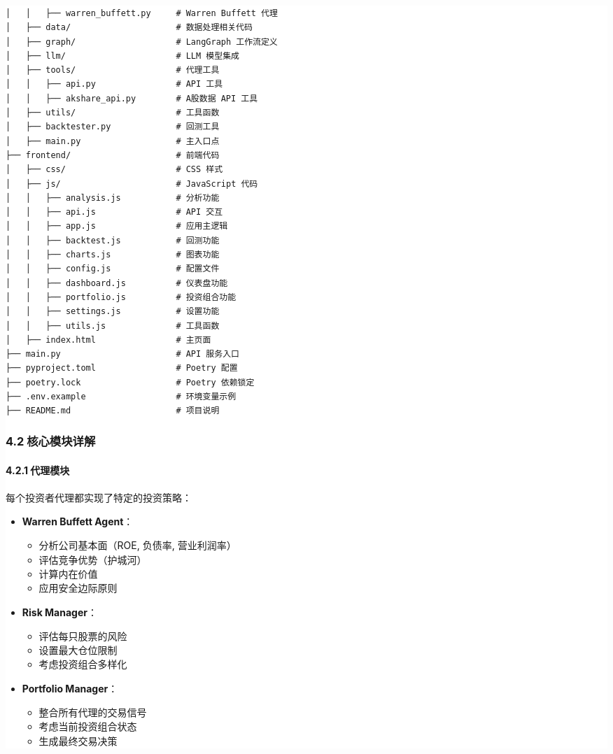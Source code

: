 ```
│   │   ├── warren_buffett.py     # Warren Buffett 代理
│   ├── data/                     # 数据处理相关代码
│   ├── graph/                    # LangGraph 工作流定义
│   ├── llm/                      # LLM 模型集成
│   ├── tools/                    # 代理工具
│   │   ├── api.py                # API 工具
│   │   ├── akshare_api.py        # A股数据 API 工具
│   ├── utils/                    # 工具函数
│   ├── backtester.py             # 回测工具
│   ├── main.py                   # 主入口点
├── frontend/                     # 前端代码
│   ├── css/                      # CSS 样式
│   ├── js/                       # JavaScript 代码
│   │   ├── analysis.js           # 分析功能
│   │   ├── api.js                # API 交互
│   │   ├── app.js                # 应用主逻辑
│   │   ├── backtest.js           # 回测功能
│   │   ├── charts.js             # 图表功能
│   │   ├── config.js             # 配置文件
│   │   ├── dashboard.js          # 仪表盘功能
│   │   ├── portfolio.js          # 投资组合功能
│   │   ├── settings.js           # 设置功能
│   │   ├── utils.js              # 工具函数
│   ├── index.html                # 主页面
├── main.py                       # API 服务入口
├── pyproject.toml                # Poetry 配置
├── poetry.lock                   # Poetry 依赖锁定
├── .env.example                  # 环境变量示例
├── README.md                     # 项目说明
```

### 4.2 核心模块详解

#### 4.2.1 代理模块

每个投资者代理都实现了特定的投资策略：

- **Warren Buffett Agent**：
  - 分析公司基本面（ROE, 负债率, 营业利润率）
  - 评估竞争优势（护城河）
  - 计算内在价值
  - 应用安全边际原则

- **Risk Manager**：
  - 评估每只股票的风险
  - 设置最大仓位限制
  - 考虑投资组合多样化

- **Portfolio Manager**：
  - 整合所有代理的交易信号
  - 考虑当前投资组合状态
  - 生成最终交易决策
